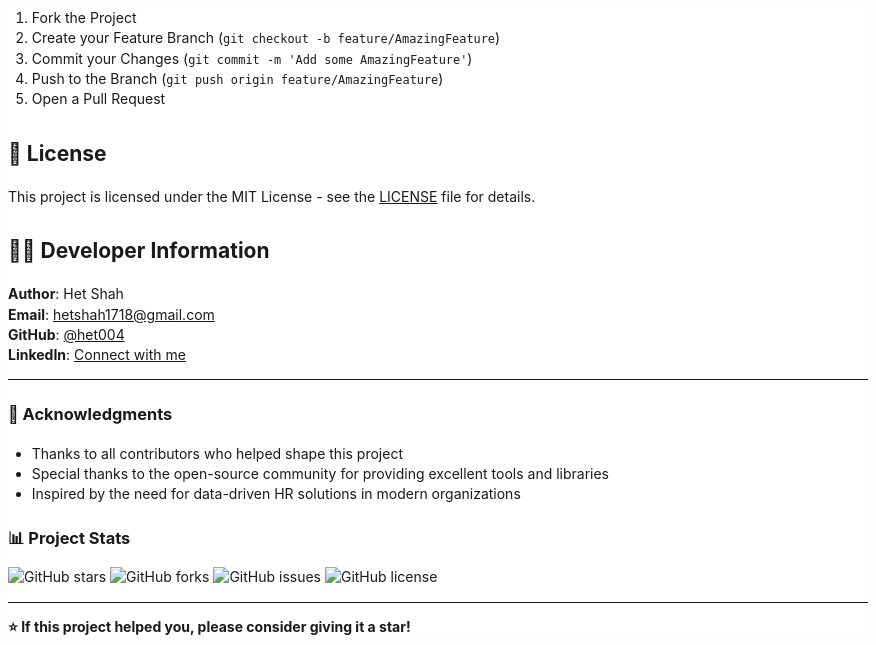 1. Fork the Project
2. Create your Feature Branch (`git checkout -b feature/AmazingFeature`)
3. Commit your Changes (`git commit -m 'Add some AmazingFeature'`)
4. Push to the Branch (`git push origin feature/AmazingFeature`)
5. Open a Pull Request

## 📄 License

This project is licensed under the MIT License - see the [LICENSE](LICENSE) file for details.

## 👨‍💻 Developer Information

**Author**: Het Shah  
**Email**: hetshah1718@gmail.com  
**GitHub**: [@het004](https://github.com/het004)  
**LinkedIn**: [Connect with me](https://linkedin.com/in/het004)

---

### 🙏 Acknowledgments

- Thanks to all contributors who helped shape this project
- Special thanks to the open-source community for providing excellent tools and libraries
- Inspired by the need for data-driven HR solutions in modern organizations

### 📊 Project Stats

![GitHub stars](https://img.shields.io/github/stars/het004/Employee-Attrition-Prediction-System?style=social)
![GitHub forks](https://img.shields.io/github/forks/het004/Employee-Attrition-Prediction-System?style=social)
![GitHub issues](https://img.shields.io/github/issues/het004/Employee-Attrition-Prediction-System)
![GitHub license](https://img.shields.io/github/license/het004/Employee-Attrition-Prediction-System)

---

**⭐ If this project helped you, please consider giving it a star!**
